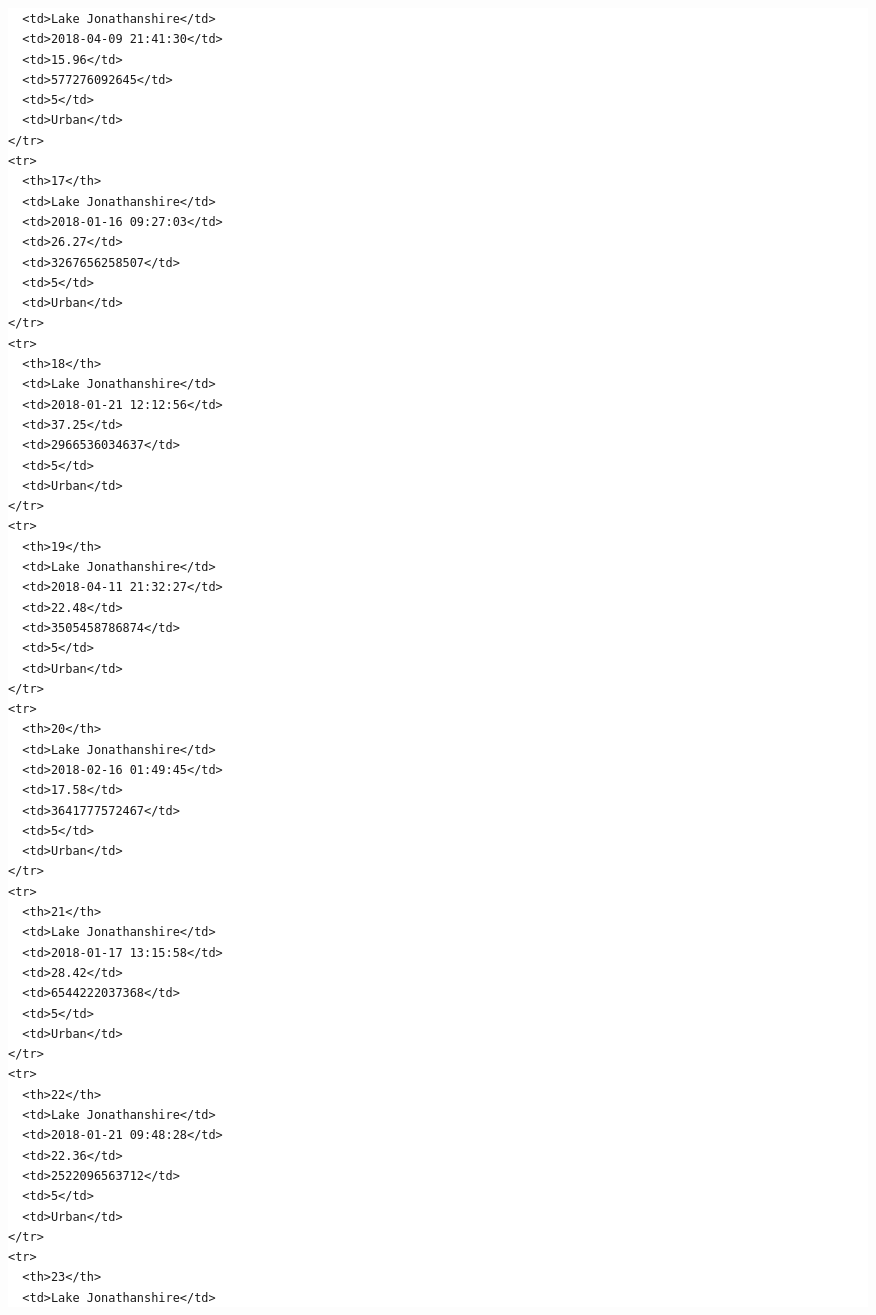       <td>Lake Jonathanshire</td>
      <td>2018-04-09 21:41:30</td>
      <td>15.96</td>
      <td>577276092645</td>
      <td>5</td>
      <td>Urban</td>
    </tr>
    <tr>
      <th>17</th>
      <td>Lake Jonathanshire</td>
      <td>2018-01-16 09:27:03</td>
      <td>26.27</td>
      <td>3267656258507</td>
      <td>5</td>
      <td>Urban</td>
    </tr>
    <tr>
      <th>18</th>
      <td>Lake Jonathanshire</td>
      <td>2018-01-21 12:12:56</td>
      <td>37.25</td>
      <td>2966536034637</td>
      <td>5</td>
      <td>Urban</td>
    </tr>
    <tr>
      <th>19</th>
      <td>Lake Jonathanshire</td>
      <td>2018-04-11 21:32:27</td>
      <td>22.48</td>
      <td>3505458786874</td>
      <td>5</td>
      <td>Urban</td>
    </tr>
    <tr>
      <th>20</th>
      <td>Lake Jonathanshire</td>
      <td>2018-02-16 01:49:45</td>
      <td>17.58</td>
      <td>3641777572467</td>
      <td>5</td>
      <td>Urban</td>
    </tr>
    <tr>
      <th>21</th>
      <td>Lake Jonathanshire</td>
      <td>2018-01-17 13:15:58</td>
      <td>28.42</td>
      <td>6544222037368</td>
      <td>5</td>
      <td>Urban</td>
    </tr>
    <tr>
      <th>22</th>
      <td>Lake Jonathanshire</td>
      <td>2018-01-21 09:48:28</td>
      <td>22.36</td>
      <td>2522096563712</td>
      <td>5</td>
      <td>Urban</td>
    </tr>
    <tr>
      <th>23</th>
      <td>Lake Jonathanshire</td>